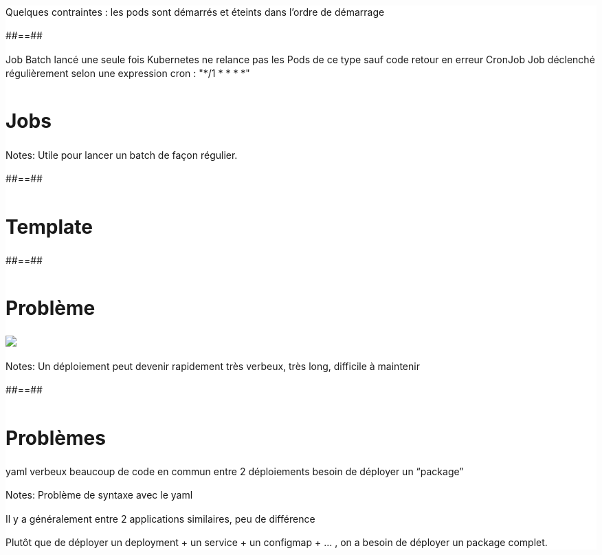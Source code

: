Quelques contraintes : les pods sont démarrés et éteints dans l’ordre de démarrage



##==##


Job
Batch lancé une seule fois
Kubernetes ne relance pas les Pods de ce type sauf code retour en erreur
CronJob 
Job déclenché régulièrement selon une expression cron : "*/1 * * * *"


# Jobs


Notes:
Utile pour lancer un batch de façon régulier. 



##==##


# Template


##==##


# Problème


![](./images/g3404c40d58_0_11.png)

Notes:
Un déploiement peut devenir rapidement très verbeux, très long, difficile à maintenir 



##==##


# Problèmes


yaml verbeux
beaucoup de code en commun entre 2 déploiements
besoin de déployer un “package”


Notes:
Problème de syntaxe avec le yaml

Il y a généralement entre 2 applications similaires, peu de différence

Plutôt que de déployer un deployment + un service  + un configmap + ... , on a besoin de déployer un package complet.
